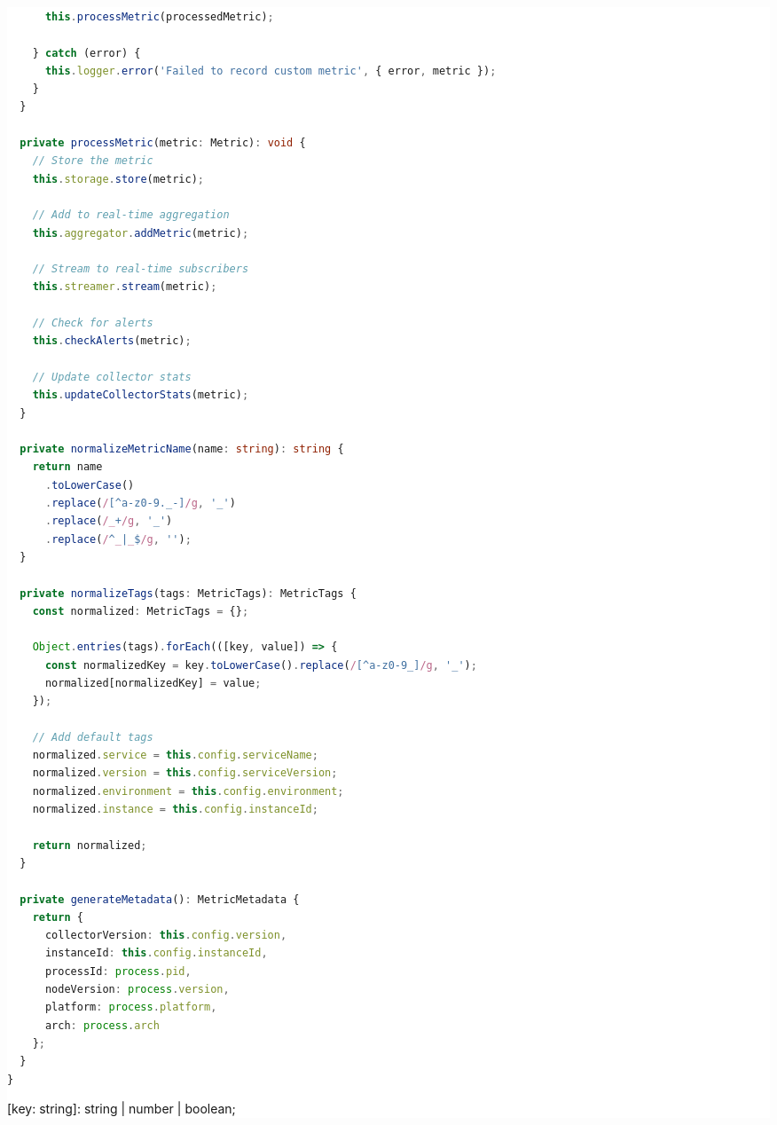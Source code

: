 ```typescript
      this.processMetric(processedMetric);
      
    } catch (error) {
      this.logger.error('Failed to record custom metric', { error, metric });
    }
  }
  
  private processMetric(metric: Metric): void {
    // Store the metric
    this.storage.store(metric);
    
    // Add to real-time aggregation
    this.aggregator.addMetric(metric);
    
    // Stream to real-time subscribers
    this.streamer.stream(metric);
    
    // Check for alerts
    this.checkAlerts(metric);
    
    // Update collector stats
    this.updateCollectorStats(metric);
  }
  
  private normalizeMetricName(name: string): string {
    return name
      .toLowerCase()
      .replace(/[^a-z0-9._-]/g, '_')
      .replace(/_+/g, '_')
      .replace(/^_|_$/g, '');
  }
  
  private normalizeTags(tags: MetricTags): MetricTags {
    const normalized: MetricTags = {};
    
    Object.entries(tags).forEach(([key, value]) => {
      const normalizedKey = key.toLowerCase().replace(/[^a-z0-9_]/g, '_');
      normalized[normalizedKey] = value;
    });
    
    // Add default tags
    normalized.service = this.config.serviceName;
    normalized.version = this.config.serviceVersion;
    normalized.environment = this.config.environment;
    normalized.instance = this.config.instanceId;
    
    return normalized;
  }
  
  private generateMetadata(): MetricMetadata {
    return {
      collectorVersion: this.config.version,
      instanceId: this.config.instanceId,
      processId: process.pid,
      nodeVersion: process.version,
      platform: process.platform,
      arch: process.arch
    };
  }
}
```


  [key: string]: string | number | boolean;
